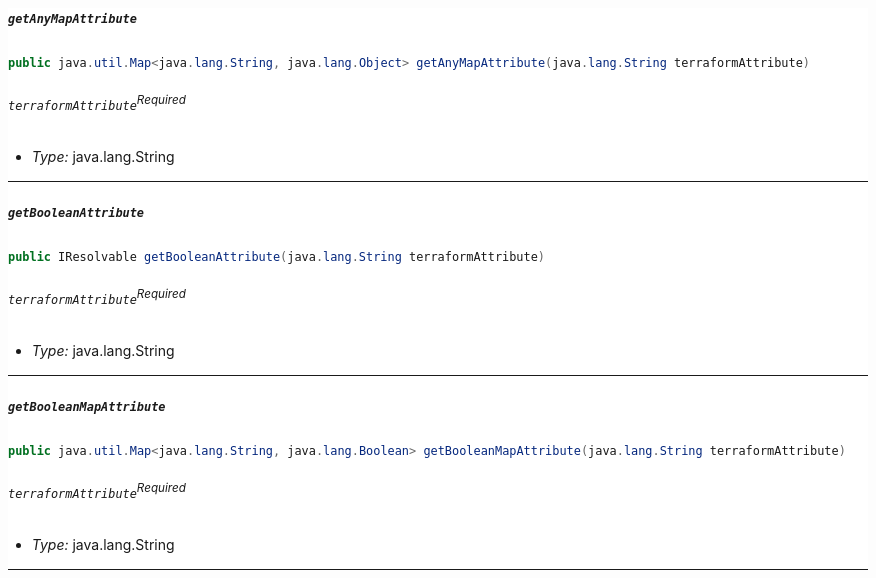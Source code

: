 ##### `getAnyMapAttribute` <a name="getAnyMapAttribute" id="@cdktf/provider-mongodbatlas.dataMongodbatlasPrivatelinkEndpointService.DataMongodbatlasPrivatelinkEndpointServiceEndpointsOutputReference.getAnyMapAttribute"></a>

```java
public java.util.Map<java.lang.String, java.lang.Object> getAnyMapAttribute(java.lang.String terraformAttribute)
```

###### `terraformAttribute`<sup>Required</sup> <a name="terraformAttribute" id="@cdktf/provider-mongodbatlas.dataMongodbatlasPrivatelinkEndpointService.DataMongodbatlasPrivatelinkEndpointServiceEndpointsOutputReference.getAnyMapAttribute.parameter.terraformAttribute"></a>

- *Type:* java.lang.String

---

##### `getBooleanAttribute` <a name="getBooleanAttribute" id="@cdktf/provider-mongodbatlas.dataMongodbatlasPrivatelinkEndpointService.DataMongodbatlasPrivatelinkEndpointServiceEndpointsOutputReference.getBooleanAttribute"></a>

```java
public IResolvable getBooleanAttribute(java.lang.String terraformAttribute)
```

###### `terraformAttribute`<sup>Required</sup> <a name="terraformAttribute" id="@cdktf/provider-mongodbatlas.dataMongodbatlasPrivatelinkEndpointService.DataMongodbatlasPrivatelinkEndpointServiceEndpointsOutputReference.getBooleanAttribute.parameter.terraformAttribute"></a>

- *Type:* java.lang.String

---

##### `getBooleanMapAttribute` <a name="getBooleanMapAttribute" id="@cdktf/provider-mongodbatlas.dataMongodbatlasPrivatelinkEndpointService.DataMongodbatlasPrivatelinkEndpointServiceEndpointsOutputReference.getBooleanMapAttribute"></a>

```java
public java.util.Map<java.lang.String, java.lang.Boolean> getBooleanMapAttribute(java.lang.String terraformAttribute)
```

###### `terraformAttribute`<sup>Required</sup> <a name="terraformAttribute" id="@cdktf/provider-mongodbatlas.dataMongodbatlasPrivatelinkEndpointService.DataMongodbatlasPrivatelinkEndpointServiceEndpointsOutputReference.getBooleanMapAttribute.parameter.terraformAttribute"></a>

- *Type:* java.lang.String

---